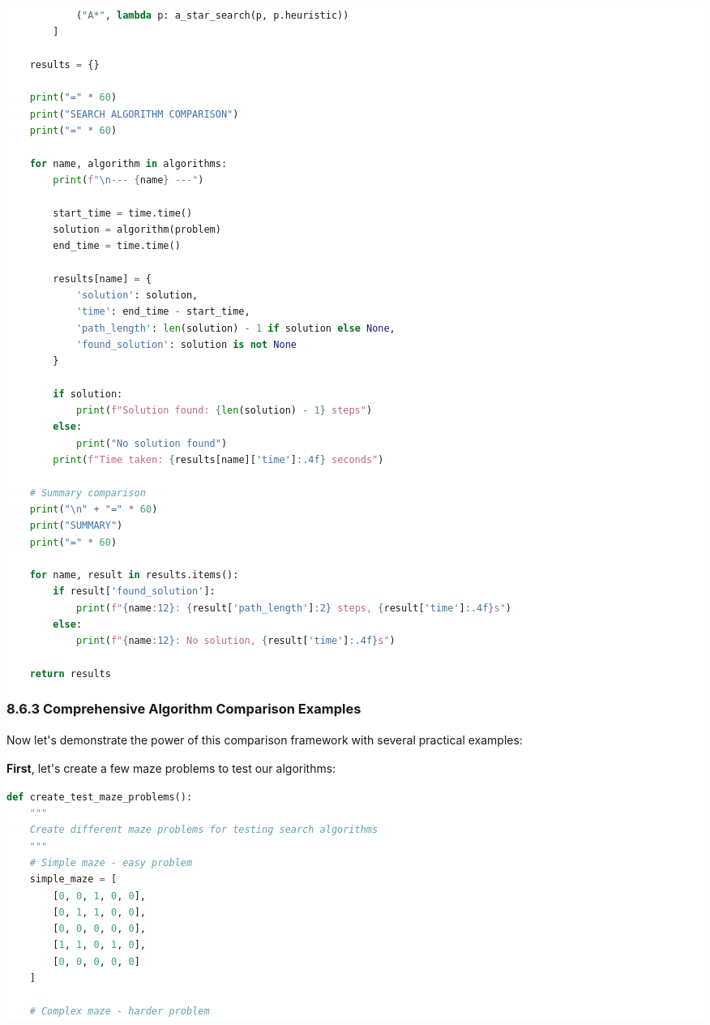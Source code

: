 ```python
            ("A*", lambda p: a_star_search(p, p.heuristic))
        ]

    results = {}

    print("=" * 60)
    print("SEARCH ALGORITHM COMPARISON")
    print("=" * 60)

    for name, algorithm in algorithms:
        print(f"\n--- {name} ---")

        start_time = time.time()
        solution = algorithm(problem)
        end_time = time.time()

        results[name] = {
            'solution': solution,
            'time': end_time - start_time,
            'path_length': len(solution) - 1 if solution else None,
            'found_solution': solution is not None
        }

        if solution:
            print(f"Solution found: {len(solution) - 1} steps")
        else:
            print("No solution found")
        print(f"Time taken: {results[name]['time']:.4f} seconds")

    # Summary comparison
    print("\n" + "=" * 60)
    print("SUMMARY")
    print("=" * 60)

    for name, result in results.items():
        if result['found_solution']:
            print(f"{name:12}: {result['path_length']:2} steps, {result['time']:.4f}s")
        else:
            print(f"{name:12}: No solution, {result['time']:.4f}s")

    return results
```

### 8.6.3 Comprehensive Algorithm Comparison Examples

Now let's demonstrate the power of this comparison framework with several practical examples:

**First**, let's create a few maze problems to test our algorithms:

```python
def create_test_maze_problems():
    """
    Create different maze problems for testing search algorithms
    """
    # Simple maze - easy problem
    simple_maze = [
        [0, 0, 1, 0, 0],
        [0, 1, 1, 0, 0],
        [0, 0, 0, 0, 0],
        [1, 1, 0, 1, 0],
        [0, 0, 0, 0, 0]
    ]

    # Complex maze - harder problem
```
